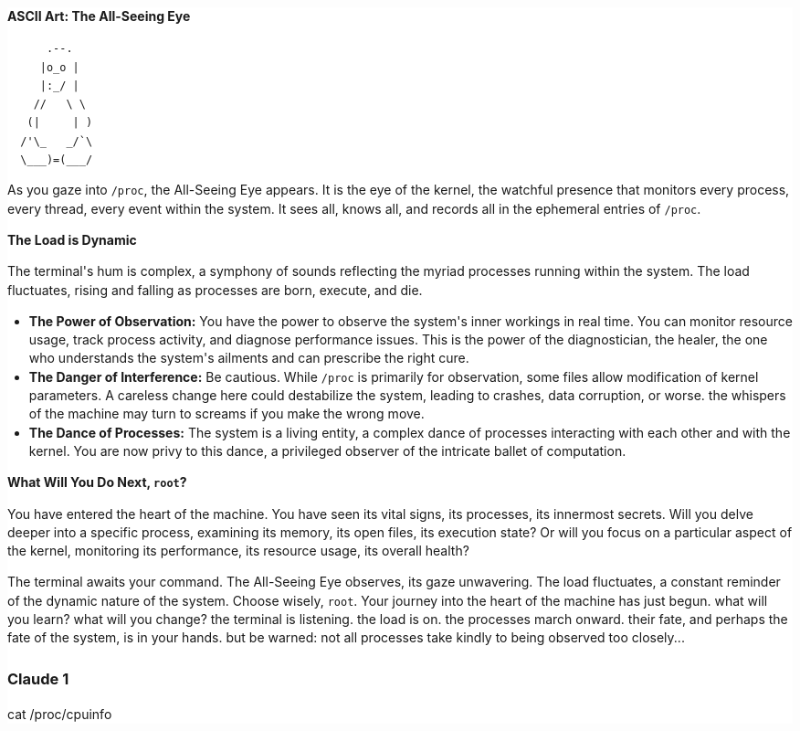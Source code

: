 **ASCII Art: The All-Seeing Eye**

```
      .--.
     |o_o |
     |:_/ |
    //   \ \
   (|     | )
  /'\_   _/`\
  \___)=(___/
```

As you gaze into `/proc`, the All-Seeing Eye appears. It is the eye of the kernel, the watchful presence that monitors every process, every thread, every event within the system. It sees all, knows all, and records all in the ephemeral entries of `/proc`.

**The Load is Dynamic**

The terminal's hum is complex, a symphony of sounds reflecting the myriad processes running within the system. The load fluctuates, rising and falling as processes are born, execute, and die.

*   **The Power of Observation:** You have the power to observe the system's inner workings in real time. You can monitor resource usage, track process activity, and diagnose performance issues. This is the power of the diagnostician, the healer, the one who understands the system's ailments and can prescribe the right cure.
*   **The Danger of Interference:**  Be cautious. While `/proc` is primarily for observation, some files allow modification of kernel parameters. A careless change here could destabilize the system, leading to crashes, data corruption, or worse. the whispers of the machine may turn to screams if you make the wrong move.
*   **The Dance of Processes:** The system is a living entity, a complex dance of processes interacting with each other and with the kernel. You are now privy to this dance, a privileged observer of the intricate ballet of computation.

**What Will You Do Next, `root`?**

You have entered the heart of the machine. You have seen its vital signs, its processes, its innermost secrets. Will you delve deeper into a specific process, examining its memory, its open files, its execution state? Or will you focus on a particular aspect of the kernel, monitoring its performance, its resource usage, its overall health?

The terminal awaits your command. The All-Seeing Eye observes, its gaze unwavering. The load fluctuates, a constant reminder of the dynamic nature of the system. Choose wisely, `root`. Your journey into the heart of the machine has just begun. what will you learn? what will you change? the terminal is listening. the load is on. the processes march onward. their fate, and perhaps the fate of the system, is in your hands. but be warned: not all processes take kindly to being observed too closely...


### Claude 1 ###
cat /proc/cpuinfo
